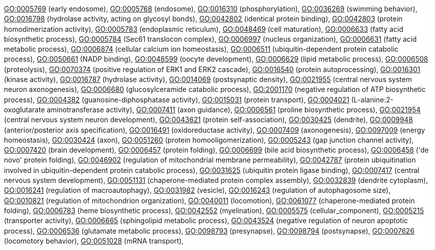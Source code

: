 [GO:0005769](http://purl.obolibrary.org/obo/GO_0005769) (early endosome), [GO:0005768](http://purl.obolibrary.org/obo/GO_0005768) (endosome), [GO:0016310](http://purl.obolibrary.org/obo/GO_0016310) (phosphorylation), [GO:0036269](http://purl.obolibrary.org/obo/GO_0036269) (swimming behavior), [GO:0016798](http://purl.obolibrary.org/obo/GO_0016798) (hydrolase activity, acting on glycosyl bonds), [GO:0042802](http://purl.obolibrary.org/obo/GO_0042802) (identical protein binding), [GO:0042803](http://purl.obolibrary.org/obo/GO_0042803) (protein homodimerization activity), [GO:0005783](http://purl.obolibrary.org/obo/GO_0005783) (endoplasmic reticulum), [GO:0048469](http://purl.obolibrary.org/obo/GO_0048469) (cell maturation), [GO:0006633](http://purl.obolibrary.org/obo/GO_0006633) (fatty acid biosynthetic process), [GO:0005784](http://purl.obolibrary.org/obo/GO_0005784) (Sec61 translocon complex), [GO:0006997](http://purl.obolibrary.org/obo/GO_0006997) (nucleus organization), [GO:0006631](http://purl.obolibrary.org/obo/GO_0006631) (fatty acid metabolic process), [GO:0006874](http://purl.obolibrary.org/obo/GO_0006874) (cellular calcium ion homeostasis), [GO:0006511](http://purl.obolibrary.org/obo/GO_0006511) (ubiquitin-dependent protein catabolic process), [GO:0050661](http://purl.obolibrary.org/obo/GO_0050661) (NADP binding), [GO:0048599](http://purl.obolibrary.org/obo/GO_0048599) (oocyte development), [GO:0006629](http://purl.obolibrary.org/obo/GO_0006629) (lipid metabolic process), [GO:0006508](http://purl.obolibrary.org/obo/GO_0006508) (proteolysis), [GO:0070374](http://purl.obolibrary.org/obo/GO_0070374) (positive regulation of ERK1 and ERK2 cascade), [GO:0016540](http://purl.obolibrary.org/obo/GO_0016540) (protein autoprocessing), [GO:0016301](http://purl.obolibrary.org/obo/GO_0016301) (kinase activity), [GO:0016787](http://purl.obolibrary.org/obo/GO_0016787) (hydrolase activity), [GO:0014069](http://purl.obolibrary.org/obo/GO_0014069) (postsynaptic density), [GO:0021955](http://purl.obolibrary.org/obo/GO_0021955) (central nervous system neuron axonogenesis), [GO:0006680](http://purl.obolibrary.org/obo/GO_0006680) (glucosylceramide catabolic process), [GO:2001170](http://purl.obolibrary.org/obo/GO_2001170) (negative regulation of ATP biosynthetic process), [GO:0004382](http://purl.obolibrary.org/obo/GO_0004382) (guanosine-diphosphatase activity), [GO:0015031](http://purl.obolibrary.org/obo/GO_0015031) (protein transport), [GO:0004021](http://purl.obolibrary.org/obo/GO_0004021) (L-alanine:2-oxoglutarate aminotransferase activity), [GO:0007411](http://purl.obolibrary.org/obo/GO_0007411) (axon guidance), [GO:0006561](http://purl.obolibrary.org/obo/GO_0006561) (proline biosynthetic process), [GO:0021954](http://purl.obolibrary.org/obo/GO_0021954) (central nervous system neuron development), [GO:0043621](http://purl.obolibrary.org/obo/GO_0043621) (protein self-association), [GO:0030425](http://purl.obolibrary.org/obo/GO_0030425) (dendrite), [GO:0009948](http://purl.obolibrary.org/obo/GO_0009948) (anterior/posterior axis specification), [GO:0016491](http://purl.obolibrary.org/obo/GO_0016491) (oxidoreductase activity), [GO:0007409](http://purl.obolibrary.org/obo/GO_0007409) (axonogenesis), [GO:0097009](http://purl.obolibrary.org/obo/GO_0097009) (energy homeostasis), [GO:0030424](http://purl.obolibrary.org/obo/GO_0030424) (axon), [GO:0051260](http://purl.obolibrary.org/obo/GO_0051260) (protein homooligomerization), [GO:0005243](http://purl.obolibrary.org/obo/GO_0005243) (gap junction channel activity), [GO:0007420](http://purl.obolibrary.org/obo/GO_0007420) (brain development), [GO:0006457](http://purl.obolibrary.org/obo/GO_0006457) (protein folding), [GO:0006699](http://purl.obolibrary.org/obo/GO_0006699) (bile acid biosynthetic process), [GO:0006458](http://purl.obolibrary.org/obo/GO_0006458) ('de novo' protein folding), [GO:0046902](http://purl.obolibrary.org/obo/GO_0046902) (regulation of mitochondrial membrane permeability), [GO:0042787](http://purl.obolibrary.org/obo/GO_0042787) (protein ubiquitination involved in ubiquitin-dependent protein catabolic process), [GO:0031625](http://purl.obolibrary.org/obo/GO_0031625) (ubiquitin protein ligase binding), [GO:0007417](http://purl.obolibrary.org/obo/GO_0007417) (central nervous system development), [GO:0051131](http://purl.obolibrary.org/obo/GO_0051131) (chaperone-mediated protein complex assembly), [GO:0032839](http://purl.obolibrary.org/obo/GO_0032839) (dendrite cytoplasm), [GO:0016241](http://purl.obolibrary.org/obo/GO_0016241) (regulation of macroautophagy), [GO:0031982](http://purl.obolibrary.org/obo/GO_0031982) (vesicle), [GO:0016243](http://purl.obolibrary.org/obo/GO_0016243) (regulation of autophagosome size), [GO:0010821](http://purl.obolibrary.org/obo/GO_0010821) (regulation of mitochondrion organization), [GO:0040011](http://purl.obolibrary.org/obo/GO_0040011) (locomotion), [GO:0061077](http://purl.obolibrary.org/obo/GO_0061077) (chaperone-mediated protein folding), [GO:0006783](http://purl.obolibrary.org/obo/GO_0006783) (heme biosynthetic process), [GO:0042552](http://purl.obolibrary.org/obo/GO_0042552) (myelination), [GO:0005575](http://purl.obolibrary.org/obo/GO_0005575) (cellular_component), [GO:0005215](http://purl.obolibrary.org/obo/GO_0005215) (transporter activity), [GO:0006665](http://purl.obolibrary.org/obo/GO_0006665) (sphingolipid metabolic process), [GO:0043524](http://purl.obolibrary.org/obo/GO_0043524) (negative regulation of neuron apoptotic process), [GO:0006536](http://purl.obolibrary.org/obo/GO_0006536) (glutamate metabolic process), [GO:0098793](http://purl.obolibrary.org/obo/GO_0098793) (presynapse), [GO:0098794](http://purl.obolibrary.org/obo/GO_0098794) (postsynapse), [GO:0007626](http://purl.obolibrary.org/obo/GO_0007626) (locomotory behavior), [GO:0051028](http://purl.obolibrary.org/obo/GO_0051028) (mRNA transport),